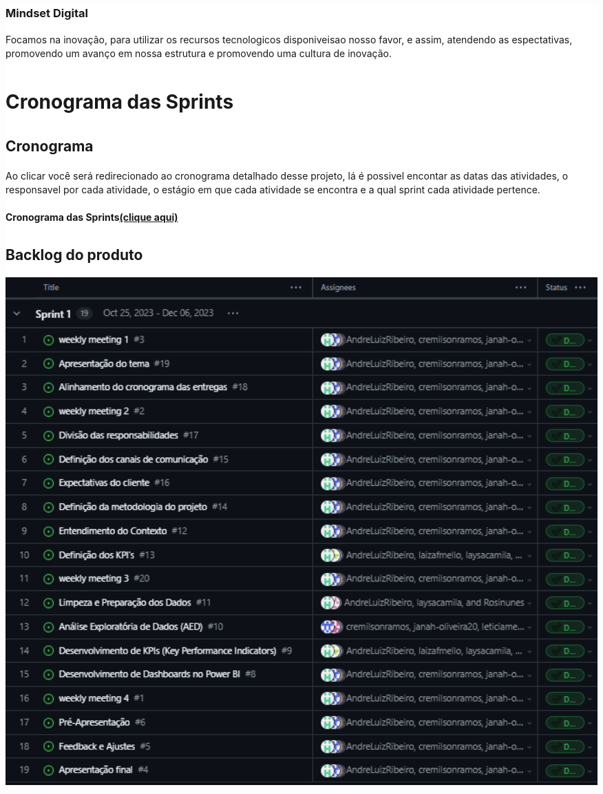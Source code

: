 ### Mindset Digital
Focamos na inovação, para utilizar os recursos tecnologicos disponiveisao nosso favor, e assim, atendendo as espectativas, promovendo um avanço em nossa estrutura e promovendo uma cultura de inovação.

# Cronograma das Sprints

## Cronograma
Ao clicar você será redirecionado ao cronograma detalhado desse projeto, lá é possivel encontar as datas das atividades, o responsavel por cada atividade, o estágio em que cada atividade se encontra e a qual sprint cada atividade pertence.

#### Cronograma das Sprints[(clique aqui)](https://github.com/users/AndreLuizRibeiro/projects/9)

## Backlog do produto
<p align="center">
 <img src="https://github.com/AndreLuizRibeiro/API-6SEM-022023-GPI/blob/main/Sprint%201/imagem/cronogra.png" width="100%"/>
</p>
